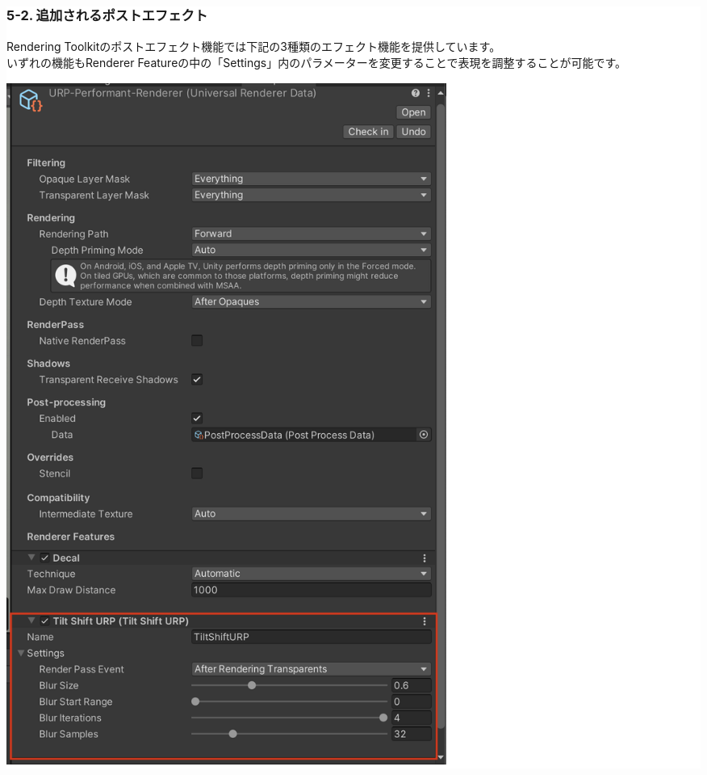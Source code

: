 
### 5-2. 追加されるポストエフェクト

Rendering Toolkitのポストエフェクト機能では下記の3種類のエフェクト機能を提供しています。  
いずれの機能もRenderer Featureの中の「Settings」内のパラメーターを変更することで表現を調整することが可能です。

<img width="545" alt="rendering_manual_11_tiltshit" src="../Documentation~/Rendering Images/rendering_manual_11_tiltshit.png">
